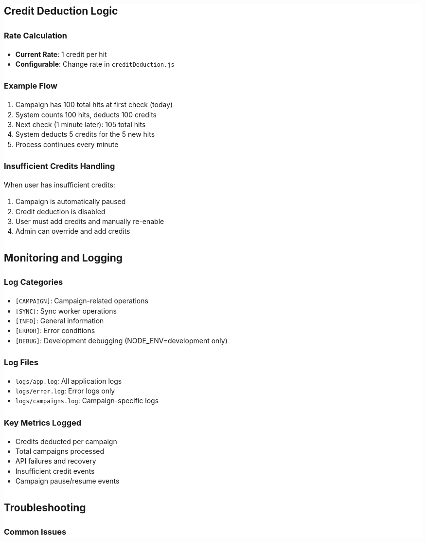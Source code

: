 ## Credit Deduction Logic

### Rate Calculation

- **Current Rate**: 1 credit per hit
- **Configurable**: Change rate in `creditDeduction.js`

### Example Flow

1. Campaign has 100 total hits at first check (today)
2. System counts 100 hits, deducts 100 credits
3. Next check (1 minute later): 105 total hits
4. System deducts 5 credits for the 5 new hits
5. Process continues every minute

### Insufficient Credits Handling

When user has insufficient credits:

1. Campaign is automatically paused
2. Credit deduction is disabled
3. User must add credits and manually re-enable
4. Admin can override and add credits

## Monitoring and Logging

### Log Categories

- `[CAMPAIGN]`: Campaign-related operations
- `[SYNC]`: Sync worker operations
- `[INFO]`: General information
- `[ERROR]`: Error conditions
- `[DEBUG]`: Development debugging (NODE_ENV=development only)

### Log Files

- `logs/app.log`: All application logs
- `logs/error.log`: Error logs only
- `logs/campaigns.log`: Campaign-specific logs

### Key Metrics Logged

- Credits deducted per campaign
- Total campaigns processed
- API failures and recovery
- Insufficient credit events
- Campaign pause/resume events

## Troubleshooting

### Common Issues
